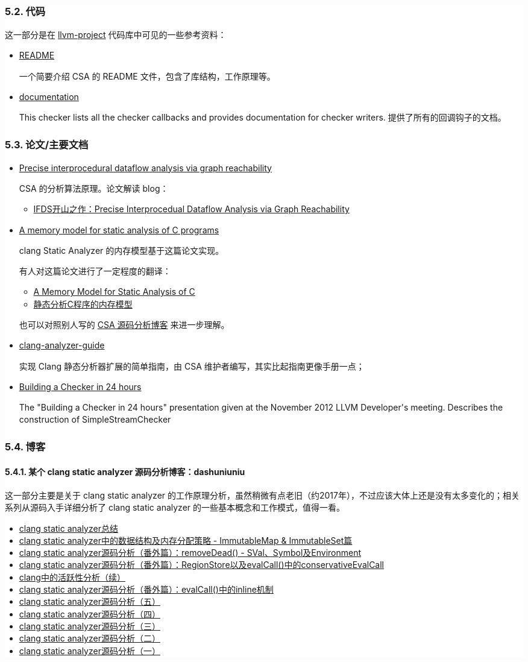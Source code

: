 ### 5.2. 代码

这一部分是在 [llvm-project](https://github.com/llvm/llvm-project/) 代码库中可见的一些参考资料：

- [README](https://github.com/llvm/llvm-project/blob/main/clang/lib/StaticAnalyzer/README.txt)

    一个简要介绍 CSA 的 README 文件，包含了库结构，工作原理等。

- [documentation](https://github.com/llvm/llvm-project/blob/main/clang/lib/StaticAnalyzer/Checkers/CheckerDocumentation.cpp)

    This checker lists all the checker callbacks and provides documentation for checker writers. 提供了所有的回调钩子的文档。

### 5.3. 论文/主要文档

- [Precise interprocedural dataflow analysis via graph reachability](http://web.stanford.edu/class/archive/cs/cs295/cs295.1086/papers/p49-reps.pdf)

    CSA 的分析算法原理。论文解读 blog：
    - [IFDS开山之作：Precise Interprocedual Dataflow Analysis via Graph Reachability](https://blog.csdn.net/qq_37206105/article/details/119428468)

- [A memory model for static analysis of C programs](https://www.researchgate.net/profile/Zhongxing-Xu/publication/221430855_A_Memory_Model_for_Static_Analysis_of_C_Programs/links/584fb54e08ae4bc8993b322f/A-Memory-Model-for-Static-Analysis-of-C-Programs.pdf)

    clang Static Analyzer 的内存模型基于这篇论文实现。

    有人对这篇论文进行了一定程度的翻译：
    
    - [A Memory Model for Static Analysis of C](https://zhuanlan.zhihu.com/p/381607343)
    - [静态分析C程序的内存模型](https://blog.csdn.net/weixin_42482896/article/details/118761797)

    也可以对照别人写的 [CSA 源码分析博客](https://zhuanlan.zhihu.com/p/24405332) 来进一步理解。

- [clang-analyzer-guide](https://github.com/haoNoQ/clang-analyzer-guide)

    实现 Clang 静态分析器扩展的简单指南，由 CSA 维护者编写，其实比起指南更像手册一点；

- [Building a Checker in 24 hours](https://llvm.org/devmtg/2012-11/Zaks-Rose-Checker24Hours.pdf)
    
    The "Building a Checker in 24 hours" presentation given at the November 2012 LLVM Developer's meeting. Describes the construction of SimpleStreamChecker


### 5.4. 博客

#### 5.4.1. 某个 clang static analyzer 源码分析博客：dashuniuniu

这一部分主要是关于 clang static analyzer 的工作原理分析，虽然稍微有点老旧（约2017年），不过应该大体上还是没有太多变化的；相关系列从源码入手详细分析了 clang static analyzer 的一些基本概念和工作模式，值得一看。

- [clang static analyzer总结](https://blog.csdn.net/dashuniuniu/article/details/103669441)
- [clang static analyzer中的数据结构及内存分配策略 - ImmutableMap & ImmutableSet篇](https://blog.csdn.net/dashuniuniu/article/details/79981500)
- [clang static analyzer源码分析（番外篇）：removeDead() - SVal、Symbol及Environment](https://blog.csdn.net/dashuniuniu/article/details/53173045)
- [clang static analyzer源码分析（番外篇）：RegionStore以及evalCall()中的conservativeEvalCall](https://blog.csdn.net/dashuniuniu/article/details/52849373)
- [clang中的活跃性分析（续）](https://blog.csdn.net/dashuniuniu/article/details/53087374)
- [clang static analyzer源码分析（番外篇）：evalCall()中的inline机制](https://blog.csdn.net/dashuniuniu/article/details/52830592)
- [clang static analyzer源码分析（五）](https://blog.csdn.net/dashuniuniu/article/details/52461196)
- [clang static analyzer源码分析（四）](https://blog.csdn.net/dashuniuniu/article/details/52451025)
- [clang static analyzer源码分析（三）](https://blog.csdn.net/dashuniuniu/article/details/52438233)
- [clang static analyzer源码分析（二）](https://blog.csdn.net/dashuniuniu/article/details/52434781)
- [clang static analyzer源码分析（一）](https://blog.csdn.net/dashuniuniu/article/details/50773316)
